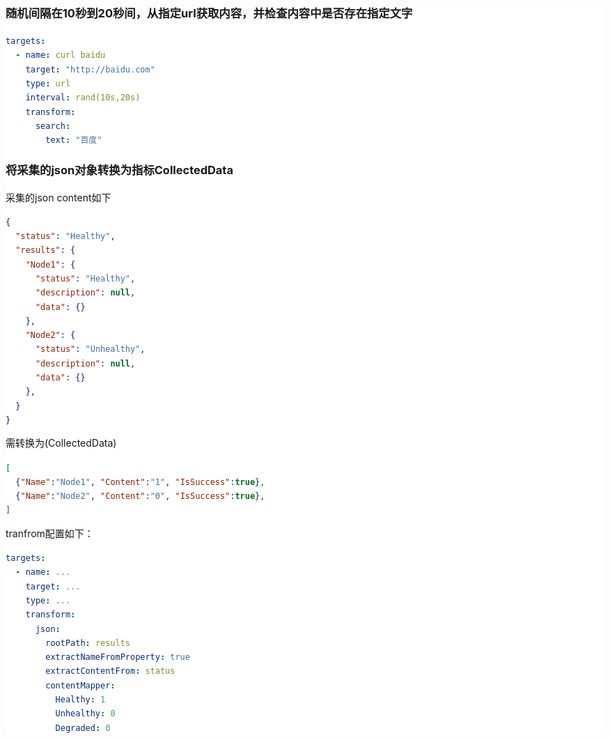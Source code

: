 
### 随机间隔在10秒到20秒间，从指定url获取内容，并检查内容中是否存在指定文字
``` yaml
targets:
  - name: curl baidu
    target: "http://baidu.com"
    type: url
    interval: rand(10s,20s)
    transform:
      search:
        text: "百度"
```


### 将采集的json对象转换为指标CollectedData

采集的json content如下
``` json
{
  "status": "Healthy",
  "results": {
    "Node1": {
      "status": "Healthy",
      "description": null,
      "data": {}
    },
    "Node2": {
      "status": "Unhealthy",
      "description": null,
      "data": {}
    },
  }
}
```
需转换为(CollectedData)
``` json
[
  {"Name":"Node1", "Content":"1", "IsSuccess":true},
  {"Name":"Node2", "Content":"0", "IsSuccess":true},
]
```

tranfrom配置如下：
``` yaml
targets:
  - name: ...
    target: ...
    type: ...
    transform:
      json: 
        rootPath: results
        extractNameFromProperty: true
        extractContentFrom: status
        contentMapper:
          Healthy: 1
          Unhealthy: 0
          Degraded: 0
```
